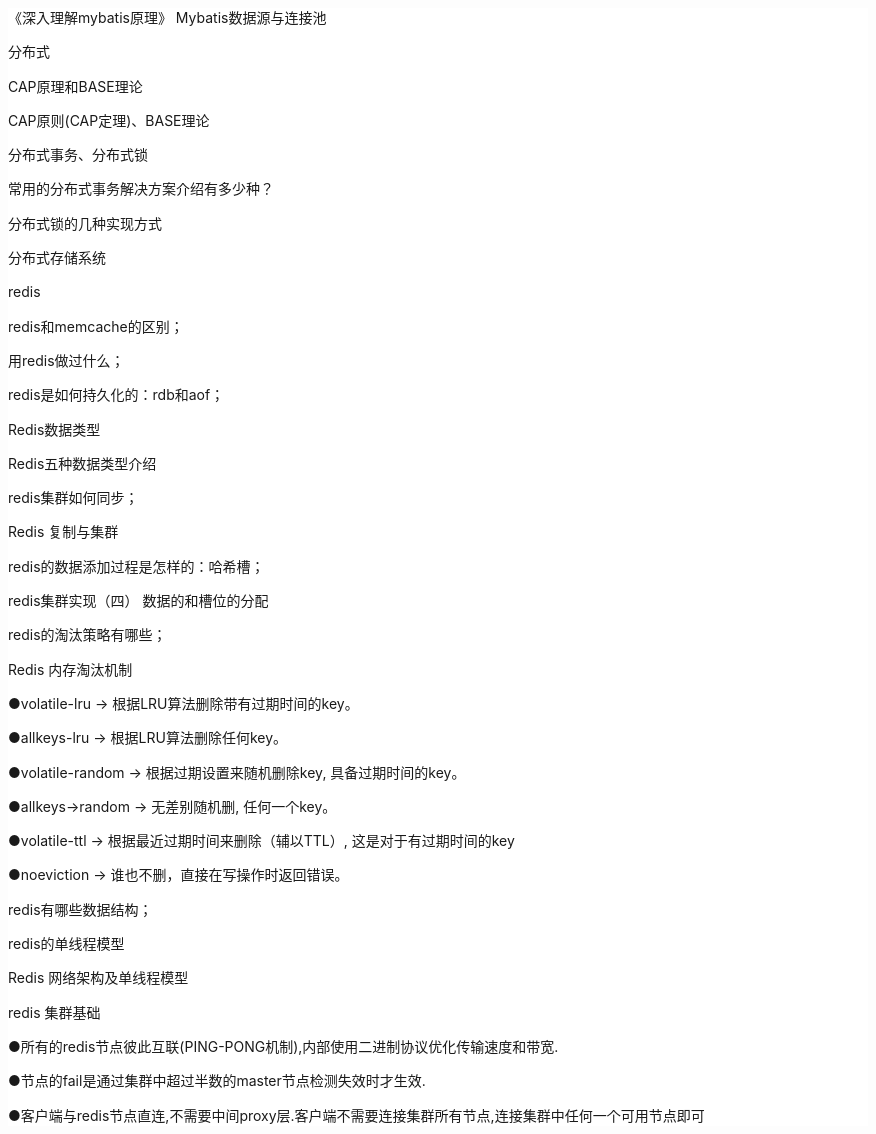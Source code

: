 《深入理解mybatis原理》 Mybatis数据源与连接池

分布式

CAP原理和BASE理论

CAP原则(CAP定理)、BASE理论

分布式事务、分布式锁

常用的分布式事务解决方案介绍有多少种？

分布式锁的几种实现方式

分布式存储系统

redis

redis和memcache的区别；

用redis做过什么；

redis是如何持久化的：rdb和aof；

Redis数据类型

Redis五种数据类型介绍

redis集群如何同步；

Redis 复制与集群

redis的数据添加过程是怎样的：哈希槽；

redis集群实现（四） 数据的和槽位的分配

redis的淘汰策略有哪些；

Redis 内存淘汰机制

●volatile-lru -> 根据LRU算法删除带有过期时间的key。

●allkeys-lru -> 根据LRU算法删除任何key。

●volatile-random -> 根据过期设置来随机删除key, 具备过期时间的key。

●allkeys->random -> 无差别随机删, 任何一个key。

●volatile-ttl -> 根据最近过期时间来删除（辅以TTL）, 这是对于有过期时间的key

●noeviction -> 谁也不删，直接在写操作时返回错误。

redis有哪些数据结构；

redis的单线程模型

Redis 网络架构及单线程模型

redis 集群基础

●所有的redis节点彼此互联(PING-PONG机制),内部使用二进制协议优化传输速度和带宽.

●节点的fail是通过集群中超过半数的master节点检测失效时才生效.

●客户端与redis节点直连,不需要中间proxy层.客户端不需要连接集群所有节点,连接集群中任何一个可用节点即可

